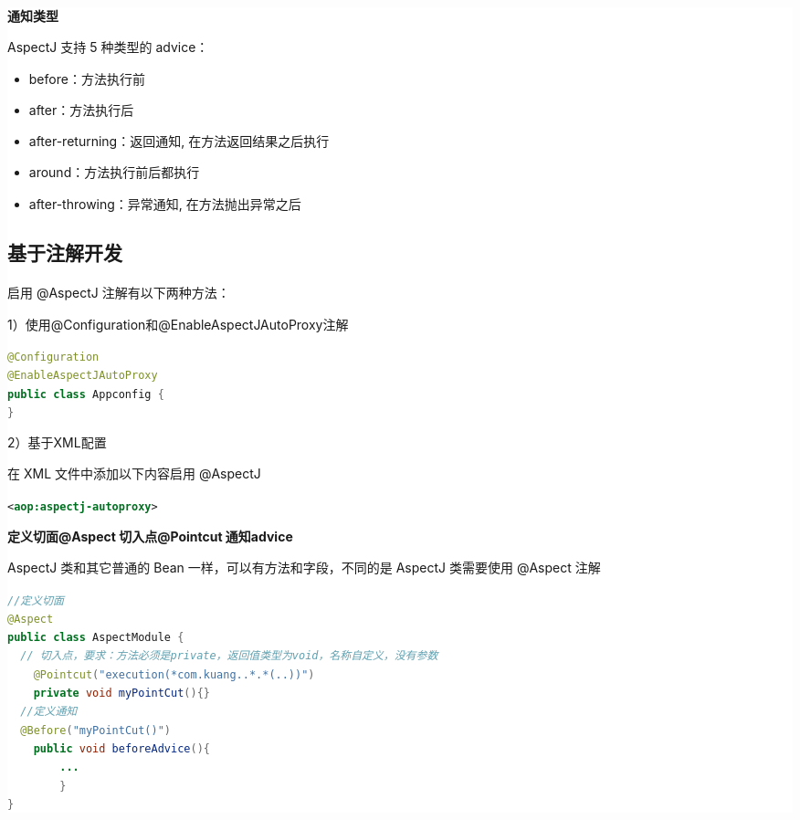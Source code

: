
**通知类型**

AspectJ 支持 5 种类型的 advice：

- before：方法执行前

- after：方法执行后

- after-returning：返回通知, 在方法返回结果之后执行

- around：方法执行前后都执行

- after-throwing：异常通知, 在方法抛出异常之后

  

## 基于注解开发

启用 @AspectJ 注解有以下两种方法：

1）使用@Configuration和@EnableAspectJAutoProxy注解

```java
@Configuration 
@EnableAspectJAutoProxy
public class Appconfig {
}
```

2）基于XML配置

在 XML 文件中添加以下内容启用 @AspectJ

```xml
<aop:aspectj-autoproxy>
```



**定义切面@Aspect	切入点@Pointcut	通知advice**

AspectJ 类和其它普通的 Bean 一样，可以有方法和字段，不同的是 AspectJ 类需要使用 @Aspect 注解

```java
//定义切面
@Aspect
public class AspectModule {
  // 切入点，要求：方法必须是private，返回值类型为void，名称自定义，没有参数
	@Pointcut("execution(*com.kuang..*.*(..))")
	private void myPointCut(){}
  //定义通知
  @Before("myPointCut()")
	public void beforeAdvice(){
    	...
		}
}
```



